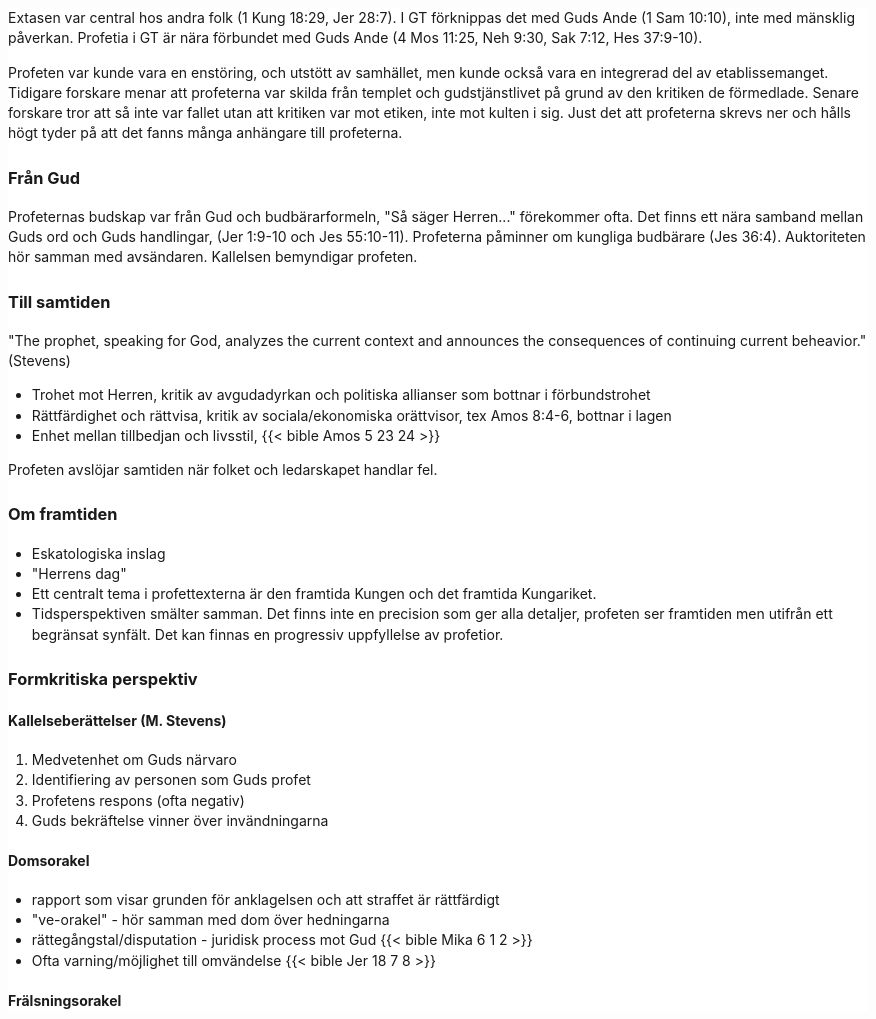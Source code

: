Extasen var central hos andra folk (1 Kung 18:29, Jer 28:7). I GT förknippas det med Guds Ande (1 Sam 10:10), inte med mänsklig påverkan. Profetia i GT är nära förbundet med Guds Ande (4 Mos 11:25, Neh 9:30, Sak 7:12, Hes 37:9-10).

Profeten var kunde vara en enstöring, och utstött av samhället, men kunde också vara en integrerad del av etablissemanget. Tidigare forskare menar att profeterna var skilda från templet och gudstjänstlivet på grund av den kritiken de förmedlade. Senare forskare tror att så inte var fallet utan att kritiken var mot etiken, inte mot kulten i sig. Just det att profeterna skrevs ner och hålls högt tyder på att det fanns många anhängare till profeterna.

### Från Gud

Profeternas budskap var från Gud och budbärarformeln, "Så säger Herren..." förekommer ofta. Det finns ett nära samband mellan Guds ord och Guds handlingar, (Jer 1:9-10 och Jes 55:10-11). Profeterna påminner om kungliga budbärare (Jes 36:4). Auktoriteten hör samman med avsändaren. Kallelsen bemyndigar profeten.

### Till samtiden

"The prophet, speaking for God, analyzes the current context and announces the consequences of continuing current beheavior." (Stevens)

- Trohet mot Herren, kritik av avgudadyrkan och politiska allianser som bottnar i förbundstrohet
- Rättfärdighet och rättvisa, kritik av sociala/ekonomiska orättvisor, tex Amos 8:4-6, bottnar i lagen
- Enhet mellan tillbedjan och livsstil, {{< bible Amos 5 23 24 >}}

Profeten avslöjar samtiden när folket och ledarskapet handlar fel.

### Om framtiden

- Eskatologiska inslag
- "Herrens dag"
- Ett centralt tema i profettexterna är den framtida Kungen och det framtida Kungariket.
- Tidsperspektiven smälter samman. Det finns inte en precision som ger alla detaljer, profeten ser framtiden men utifrån ett begränsat synfält. Det kan finnas en progressiv uppfyllelse av profetior.

### Formkritiska perspektiv

#### Kallelseberättelser (M. Stevens)

1. Medvetenhet om Guds närvaro
2. Identifiering av personen som Guds profet
3. Profetens respons (ofta negativ)
4. Guds bekräftelse vinner över invändningarna

#### Domsorakel

- rapport som visar grunden för anklagelsen och att straffet är rättfärdigt
- "ve-orakel" - hör samman med dom över hedningarna
- rättegångstal/disputation - juridisk process mot Gud {{< bible Mika 6 1 2 >}}
- Ofta varning/möjlighet till omvändelse {{< bible Jer 18 7 8 >}}

#### Frälsningsorakel
